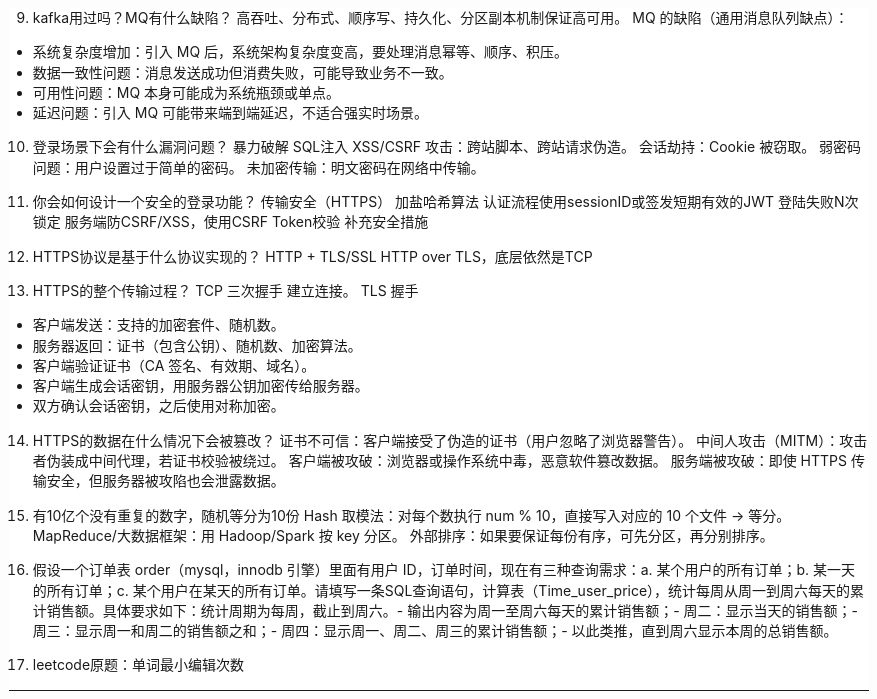 9. kafka用过吗？MQ有什么缺陷？
高吞吐、分布式、顺序写、持久化、分区副本机制保证高可用。
MQ 的缺陷（通用消息队列缺点）：
- 系统复杂度增加：引入 MQ 后，系统架构复杂度变高，要处理消息幂等、顺序、积压。
- 数据一致性问题：消息发送成功但消费失败，可能导致业务不一致。
- 可用性问题：MQ 本身可能成为系统瓶颈或单点。
- 延迟问题：引入 MQ 可能带来端到端延迟，不适合强实时场景。

10. 登录场景下会有什么漏洞问题？
暴力破解
SQL注入
XSS/CSRF 攻击：跨站脚本、跨站请求伪造。
会话劫持：Cookie 被窃取。
弱密码问题：用户设置过于简单的密码。
未加密传输：明文密码在网络中传输。

11. 你会如何设计一个安全的登录功能？
传输安全（HTTPS）
加盐哈希算法
认证流程使用sessionID或签发短期有效的JWT
登陆失败N次锁定
服务端防CSRF/XSS，使用CSRF Token校验
补充安全措施

12. HTTPS协议是基于什么协议实现的？
HTTP + TLS/SSL
HTTP over TLS，底层依然是TCP

13. HTTPS的整个传输过程？
TCP 三次握手 建立连接。
TLS 握手
- 客户端发送：支持的加密套件、随机数。
- 服务器返回：证书（包含公钥）、随机数、加密算法。
- 客户端验证证书（CA 签名、有效期、域名）。
- 客户端生成会话密钥，用服务器公钥加密传给服务器。
- 双方确认会话密钥，之后使用对称加密。

14. HTTPS的数据在什么情况下会被篡改？
证书不可信：客户端接受了伪造的证书（用户忽略了浏览器警告）。
中间人攻击（MITM）：攻击者伪装成中间代理，若证书校验被绕过。
客户端被攻破：浏览器或操作系统中毒，恶意软件篡改数据。
服务端被攻破：即使 HTTPS 传输安全，但服务器被攻陷也会泄露数据。

15. 有10亿个没有重复的数字，随机等分为10份
Hash 取模法：对每个数执行 num % 10，直接写入对应的 10 个文件 → 等分。
MapReduce/大数据框架：用 Hadoop/Spark 按 key 分区。
外部排序：如果要保证每份有序，可先分区，再分别排序。

16. 假设一个订单表 order（mysql，innodb 引擎）里面有用户 ID，订单时间，现在有三种查询需求：a. 某个用户的所有订单；b. 某一天的所有订单；c. 某个用户在某天的所有订单。请填写一条SQL查询语句，计算表（Time_user_price），统计每周从周一到周六每天的累计销售额。具体要求如下：统计周期为每周，截止到周六。- 输出内容为周一至周六每天的累计销售额；- 周二：显示当天的销售额；- 周三：显示周一和周二的销售额之和；- 周四：显示周一、周二、周三的累计销售额；- 以此类推，直到周六显示本周的总销售额。

17. leetcode原题：单词最小编辑次数

---
